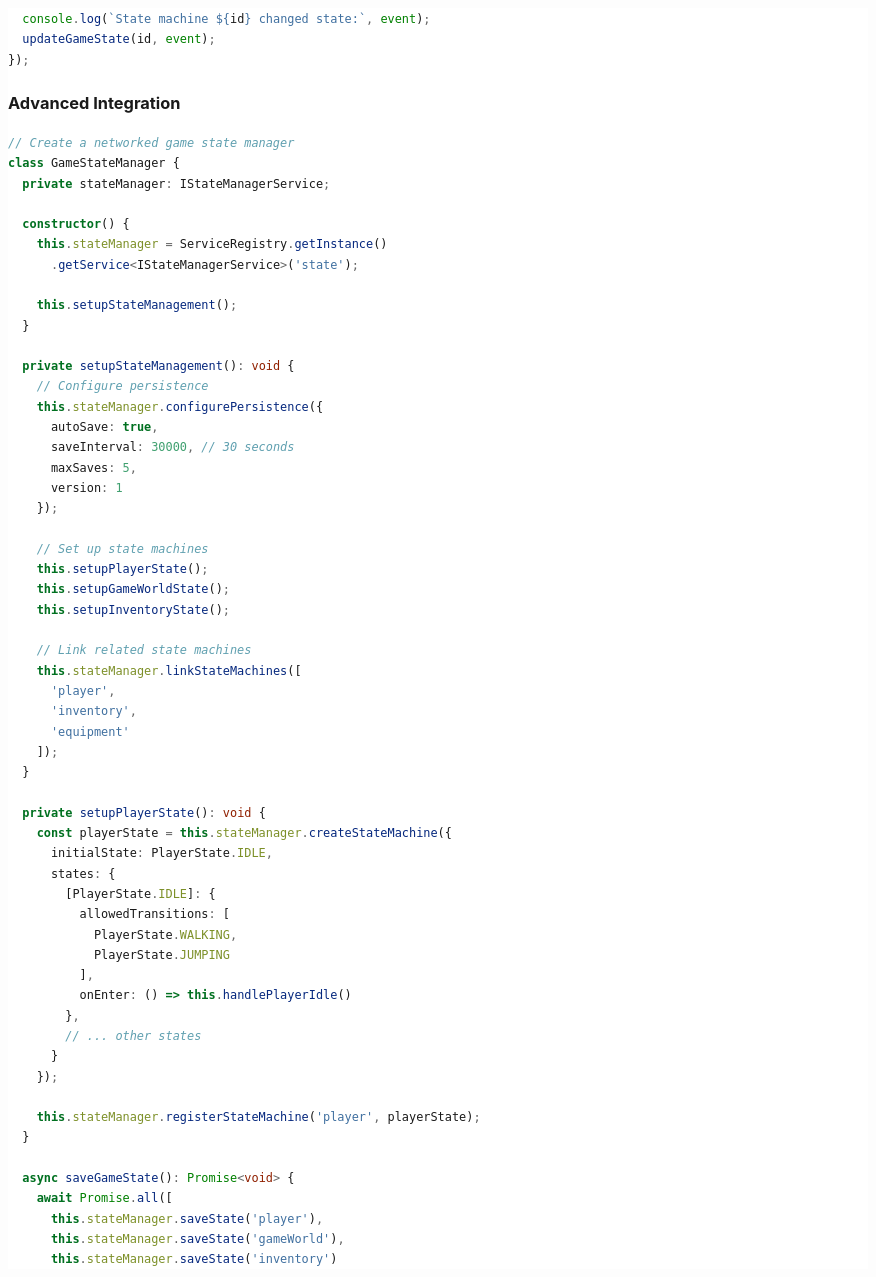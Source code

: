 ```typescript
  console.log(`State machine ${id} changed state:`, event);
  updateGameState(id, event);
});
```

### Advanced Integration
```typescript
// Create a networked game state manager
class GameStateManager {
  private stateManager: IStateManagerService;
  
  constructor() {
    this.stateManager = ServiceRegistry.getInstance()
      .getService<IStateManagerService>('state');
    
    this.setupStateManagement();
  }
  
  private setupStateManagement(): void {
    // Configure persistence
    this.stateManager.configurePersistence({
      autoSave: true,
      saveInterval: 30000, // 30 seconds
      maxSaves: 5,
      version: 1
    });
    
    // Set up state machines
    this.setupPlayerState();
    this.setupGameWorldState();
    this.setupInventoryState();
    
    // Link related state machines
    this.stateManager.linkStateMachines([
      'player',
      'inventory',
      'equipment'
    ]);
  }
  
  private setupPlayerState(): void {
    const playerState = this.stateManager.createStateMachine({
      initialState: PlayerState.IDLE,
      states: {
        [PlayerState.IDLE]: {
          allowedTransitions: [
            PlayerState.WALKING,
            PlayerState.JUMPING
          ],
          onEnter: () => this.handlePlayerIdle()
        },
        // ... other states
      }
    });
    
    this.stateManager.registerStateMachine('player', playerState);
  }
  
  async saveGameState(): Promise<void> {
    await Promise.all([
      this.stateManager.saveState('player'),
      this.stateManager.saveState('gameWorld'),
      this.stateManager.saveState('inventory')
```